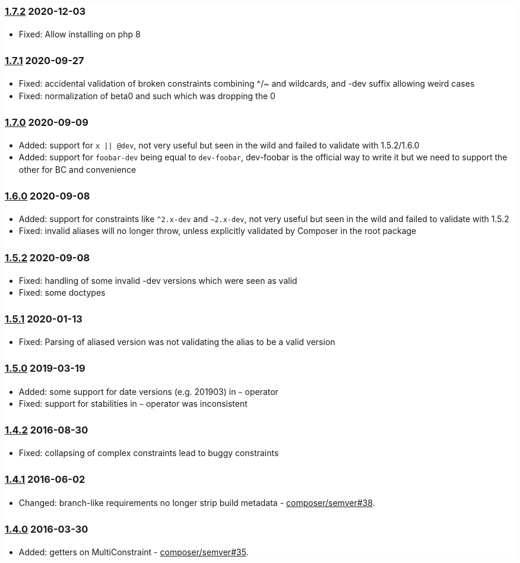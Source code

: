 ### [1.7.2] 2020-12-03

* Fixed: Allow installing on php 8

### [1.7.1] 2020-09-27

* Fixed: accidental validation of broken constraints combining ^/~ and wildcards, and -dev suffix allowing weird cases
* Fixed: normalization of beta0 and such which was dropping the 0

### [1.7.0] 2020-09-09

* Added: support for `x || @dev`, not very useful but seen in the wild and failed to validate with 1.5.2/1.6.0
* Added: support for `foobar-dev` being equal to `dev-foobar`, dev-foobar is the official way to write it but we need to
  support the other for BC and convenience

### [1.6.0] 2020-09-08

* Added: support for constraints like `^2.x-dev` and `~2.x-dev`, not very useful but seen in the wild and failed to
  validate with 1.5.2
* Fixed: invalid aliases will no longer throw, unless explicitly validated by Composer in the root package

### [1.5.2] 2020-09-08

* Fixed: handling of some invalid -dev versions which were seen as valid
* Fixed: some doctypes

### [1.5.1] 2020-01-13

* Fixed: Parsing of aliased version was not validating the alias to be a valid version

### [1.5.0] 2019-03-19

* Added: some support for date versions (e.g. 201903) in `~` operator
* Fixed: support for stabilities in `~` operator was inconsistent

### [1.4.2] 2016-08-30

* Fixed: collapsing of complex constraints lead to buggy constraints

### [1.4.1] 2016-06-02

* Changed: branch-like requirements no longer strip build
  metadata - [composer/semver#38](https://github.com/composer/semver/pull/38).

### [1.4.0] 2016-03-30

* Added: getters on MultiConstraint - [composer/semver#35](https://github.com/composer/semver/pull/35).


[3.4.0]: https://github.com/composer/semver/compare/3.3.2...3.4.0
[3.3.2]: https://github.com/composer/semver/compare/3.3.1...3.3.2
[3.3.1]: https://github.com/composer/semver/compare/3.3.0...3.3.1
[3.3.0]: https://github.com/composer/semver/compare/3.2.9...3.3.0
[3.2.9]: https://github.com/composer/semver/compare/3.2.8...3.2.9
[3.2.8]: https://github.com/composer/semver/compare/3.2.7...3.2.8
[3.2.7]: https://github.com/composer/semver/compare/3.2.6...3.2.7
[3.2.6]: https://github.com/composer/semver/compare/3.2.5...3.2.6
[3.2.5]: https://github.com/composer/semver/compare/3.2.4...3.2.5
[3.2.4]: https://github.com/composer/semver/compare/3.2.3...3.2.4
[3.2.3]: https://github.com/composer/semver/compare/3.2.2...3.2.3
[3.2.2]: https://github.com/composer/semver/compare/3.2.1...3.2.2
[3.2.1]: https://github.com/composer/semver/compare/3.2.0...3.2.1
[3.2.0]: https://github.com/composer/semver/compare/3.1.0...3.2.0
[3.1.0]: https://github.com/composer/semver/compare/3.0.1...3.1.0
[3.0.1]: https://github.com/composer/semver/compare/3.0.0...3.0.1
[3.0.0]: https://github.com/composer/semver/compare/2.0.0...3.0.0
[2.0.0]: https://github.com/composer/semver/compare/1.5.1...2.0.0
[1.7.2]: https://github.com/composer/semver/compare/1.7.1...1.7.2
[1.7.1]: https://github.com/composer/semver/compare/1.7.0...1.7.1
[1.7.0]: https://github.com/composer/semver/compare/1.6.0...1.7.0
[1.6.0]: https://github.com/composer/semver/compare/1.5.2...1.6.0
[1.5.2]: https://github.com/composer/semver/compare/1.5.1...1.5.2
[1.5.1]: https://github.com/composer/semver/compare/1.5.0...1.5.1
[1.5.0]: https://github.com/composer/semver/compare/1.4.2...1.5.0
[1.4.2]: https://github.com/composer/semver/compare/1.4.1...1.4.2
[1.4.1]: https://github.com/composer/semver/compare/1.4.0...1.4.1
[1.4.0]: https://github.com/composer/semver/compare/1.3.0...1.4.0
[1.3.0]: https://github.com/composer/semver/compare/1.2.0...1.3.0
[1.2.0]: https://github.com/composer/semver/compare/1.1.0...1.2.0
[1.1.0]: https://github.com/composer/semver/compare/1.0.0...1.1.0
[1.0.0]: https://github.com/composer/semver/compare/0.1.0...1.0.0
[0.1.0]: https://github.com/composer/semver/compare/5e0b9a4da...0.1.0